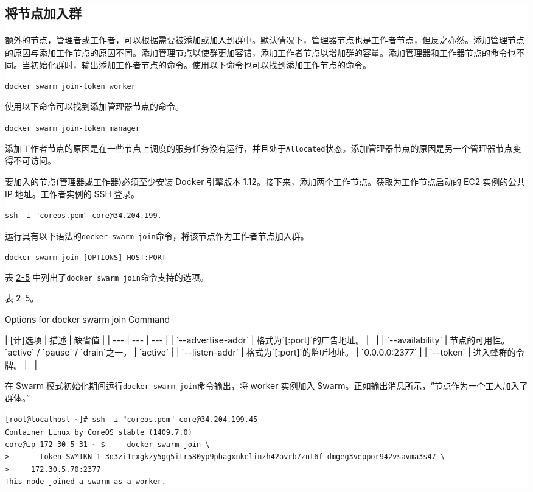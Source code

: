 ## 将节点加入群

额外的节点，管理者或工作者，可以根据需要被添加或加入到群中。默认情况下，管理器节点也是工作者节点，但反之亦然。添加管理节点的原因与添加工作节点的原因不同。添加管理节点以使群更加容错，添加工作者节点以增加群的容量。添加管理器和工作器节点的命令也不同。当初始化群时，输出添加工作者节点的命令。使用以下命令也可以找到添加工作节点的命令。

```
docker swarm join-token worker

```

使用以下命令可以找到添加管理器节点的命令。

```
docker swarm join-token manager

```

添加工作者节点的原因是在一些节点上调度的服务任务没有运行，并且处于`Allocated`状态。添加管理器节点的原因是另一个管理器节点变得不可访问。

要加入的节点(管理器或工作器)必须至少安装 Docker 引擎版本 1.12。接下来，添加两个工作节点。获取为工作节点启动的 EC2 实例的公共 IP 地址。工作者实例的 SSH 登录。

```
ssh -i "coreos.pem" core@34.204.199.

```

运行具有以下语法的`docker swarm join`命令，将该节点作为工作者节点加入群。

```
docker swarm join [OPTIONS] HOST:PORT

```

表 [2-5](#Tab5) 中列出了`docker swarm join`命令支持的选项。

表 2-5。

Options for docker swarm join Command

<colgroup><col> <col> <col></colgroup> 
| [计]选项 | 描述 | 缺省值 |
| --- | --- | --- |
| `--advertise-addr` | 格式为`<ip&#124;interface>[:port]`的广告地址。 |   |
| `--availability` | 节点的可用性。`active` / `pause` / `drain`之一。 | `active` |
| `--listen-addr` | 格式为`<ip&#124;interface>[:port]`的监听地址。 | `0.0.0.0:2377` |
| `--token` | 进入蜂群的令牌。 |   |

在 Swarm 模式初始化期间运行`docker swarm join`命令输出，将 worker 实例加入 Swarm。正如输出消息所示，“节点作为一个工人加入了群体。”

```
[root@localhost ∼]# ssh -i "coreos.pem" core@34.204.199.45
Container Linux by CoreOS stable (1409.7.0)
core@ip-172-30-5-31 ∼ $     docker swarm join \
>     --token SWMTKN-1-3o3zi1rxgkzy5gq5itr580yp9pbagxnkelinzh42ovrb7znt6f-dmgeg3veppor942vsavma3s47 \
>     172.30.5.70:2377
This node joined a swarm as a worker.

```
